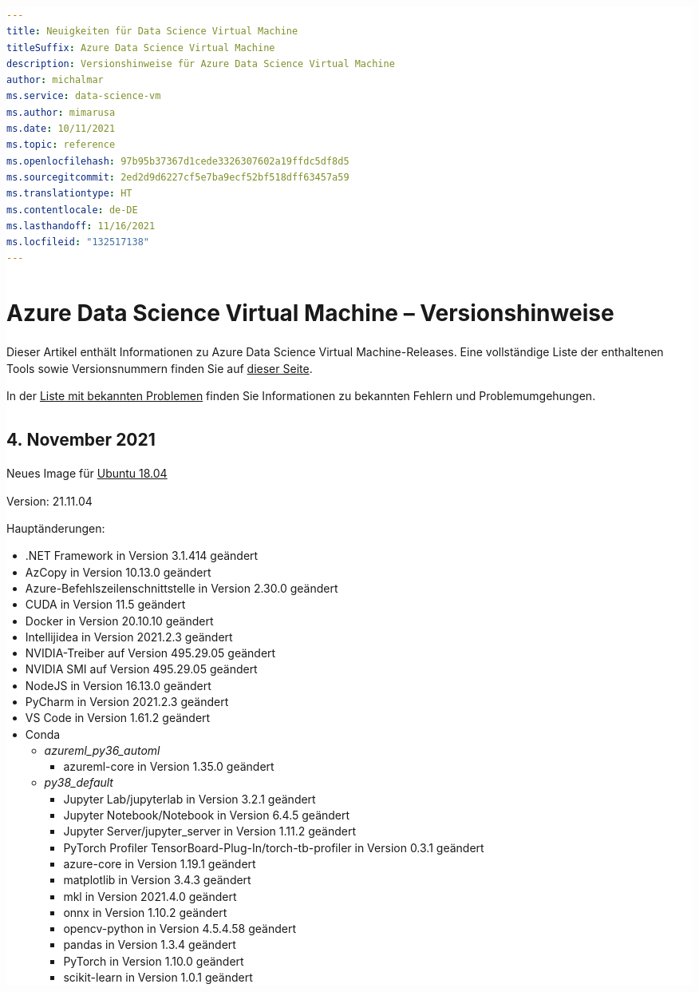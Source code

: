 ```yaml
---
title: Neuigkeiten für Data Science Virtual Machine
titleSuffix: Azure Data Science Virtual Machine
description: Versionshinweise für Azure Data Science Virtual Machine
author: michalmar
ms.service: data-science-vm
ms.author: mimarusa
ms.date: 10/11/2021
ms.topic: reference
ms.openlocfilehash: 97b95b37367d1cede3326307602a19ffdc5df8d5
ms.sourcegitcommit: 2ed2d9d6227cf5e7ba9ecf52bf518dff63457a59
ms.translationtype: HT
ms.contentlocale: de-DE
ms.lasthandoff: 11/16/2021
ms.locfileid: "132517138"
---
```

# <a name="azure-data-science-virtual-machine-release-notes"></a>Azure Data Science Virtual Machine – Versionshinweise

Dieser Artikel enthält Informationen zu Azure Data Science Virtual Machine-Releases. Eine vollständige Liste der enthaltenen Tools sowie Versionsnummern finden Sie auf [dieser Seite](./tools-included.md).

In der [Liste mit bekannten Problemen](reference-known-issues.md) finden Sie Informationen zu bekannten Fehlern und Problemumgehungen.

## <a name="november-4-2021"></a>4\. November 2021

Neues Image für [Ubuntu 18.04](https://azuremarketplace.microsoft.com/marketplace/apps/microsoft-dsvm.ubuntu-1804?tab=Overview)

Version: 21.11.04

Hauptänderungen:
* .NET Framework in Version 3.1.414 geändert
* AzCopy in Version 10.13.0 geändert
* Azure-Befehlszeilenschnittstelle in Version 2.30.0 geändert
* CUDA in Version 11.5 geändert
* Docker in Version 20.10.10 geändert
* Intellijidea in Version 2021.2.3 geändert
* NVIDIA-Treiber auf Version 495.29.05 geändert
* NVIDIA SMI auf Version 495.29.05 geändert
* NodeJS in Version 16.13.0 geändert
* PyCharm in Version 2021.2.3 geändert
* VS Code in Version 1.61.2 geändert
* Conda
  * *azureml_py36_automl*
    * azureml-core in Version 1.35.0 geändert
  * *py38_default*
    * Jupyter Lab/jupyterlab in Version 3.2.1 geändert
    * Jupyter Notebook/Notebook in Version 6.4.5 geändert
    * Jupyter Server/jupyter_server in Version 1.11.2 geändert
    * PyTorch Profiler TensorBoard-Plug-In/torch-tb-profiler in Version 0.3.1 geändert
    * azure-core in Version 1.19.1 geändert
    * matplotlib in Version 3.4.3 geändert
    * mkl in Version 2021.4.0 geändert
    * onnx in Version 1.10.2 geändert
    * opencv-python in Version 4.5.4.58 geändert
    * pandas in Version 1.3.4 geändert
    * PyTorch in Version 1.10.0 geändert
    * scikit-learn in Version 1.0.1 geändert